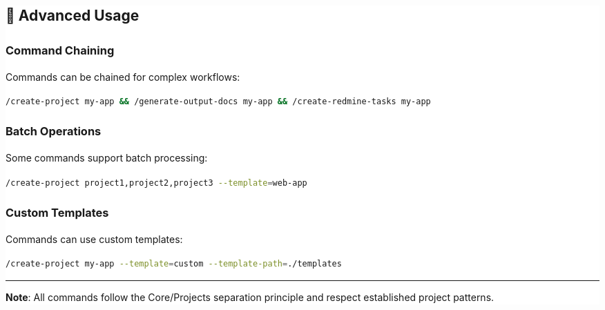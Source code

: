 ## 🚀 Advanced Usage

### Command Chaining
Commands can be chained for complex workflows:
```bash
/create-project my-app && /generate-output-docs my-app && /create-redmine-tasks my-app
```

### Batch Operations
Some commands support batch processing:
```bash
/create-project project1,project2,project3 --template=web-app
```

### Custom Templates
Commands can use custom templates:
```bash
/create-project my-app --template=custom --template-path=./templates
```

---

**Note**: All commands follow the Core/Projects separation principle and respect established project patterns.
